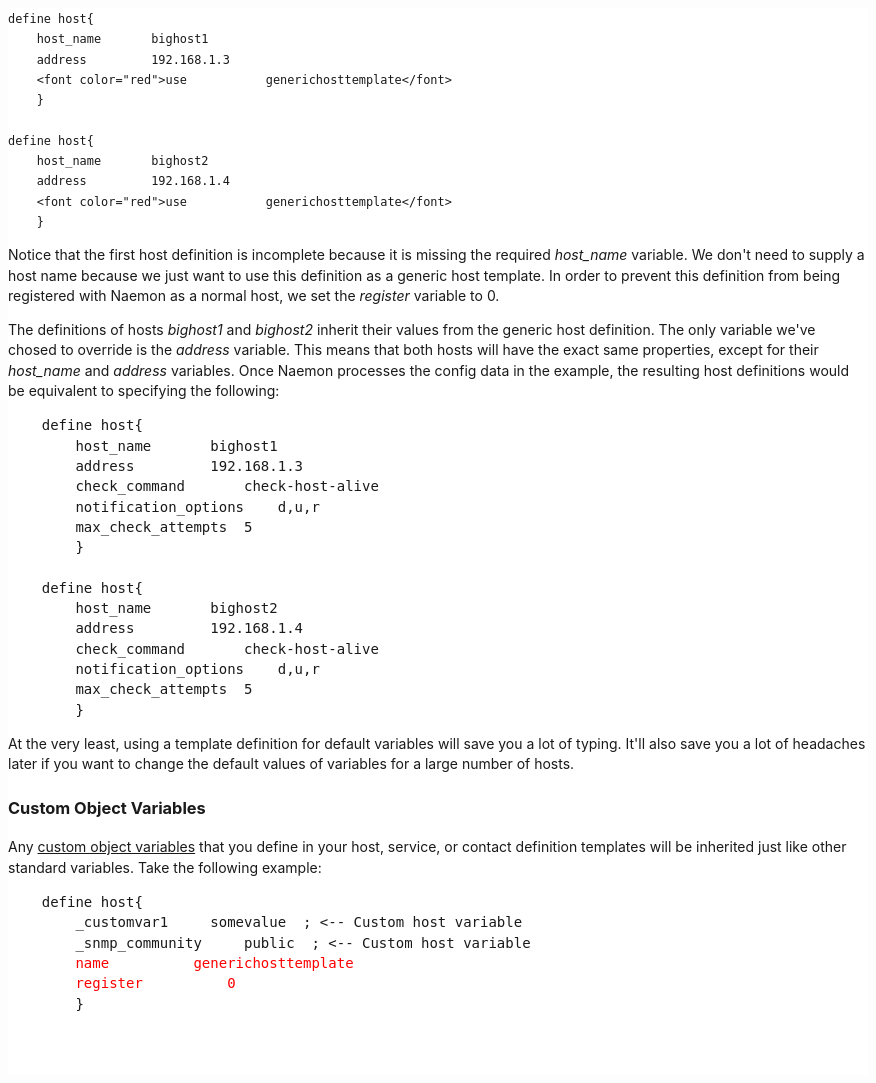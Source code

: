 	define host{
		host_name		bighost1
		address			192.168.1.3
		<font color="red">use			generichosttemplate</font>
		}

	define host{
		host_name		bighost2
		address			192.168.1.4
		<font color="red">use			generichosttemplate</font>
		}
</pre>

Notice that the first host definition is incomplete because it is missing the required <i>host_name</i> variable.  We don't need to supply a host name because we just want to use this definition as a generic host template.  In order to prevent this definition from being registered with Naemon as a normal host, we set the <i>register</i> variable to 0.

The definitions of hosts <i>bighost1</i> and <i>bighost2</i> inherit their values from the generic host definition.  The only variable we've chosed to override is the <i>address</i> variable.  This means that both hosts will have the exact same properties, except for their <i>host_name</i> and <i>address</i> variables.  Once Naemon processes the config data in the example, the resulting host definitions would be equivalent to specifying the following:

<pre>
	define host{
		host_name		bighost1
		address			192.168.1.3
		check_command		check-host-alive
		notification_options	d,u,r
		max_check_attempts	5
		}

	define host{
		host_name		bighost2
		address			192.168.1.4
		check_command		check-host-alive
		notification_options	d,u,r
		max_check_attempts	5
		}
</pre>

At the very least, using a template definition for default variables will save you a lot of typing.  It'll also save you a lot of headaches later if you want to change the default values of variables for a large number of hosts.

### Custom Object Variables

Any <a href="customobjectvars.html">custom object variables</a> that you define in your host, service, or contact definition templates will be inherited just like other standard variables.  Take the following example:

<pre>
	define host{
		_customvar1		somevalue  ; <-- Custom host variable
		_snmp_community		public	; <-- Custom host variable
		<font color="red">name			generichosttemplate</font>
		<font color="red">register			0</font>
		}
